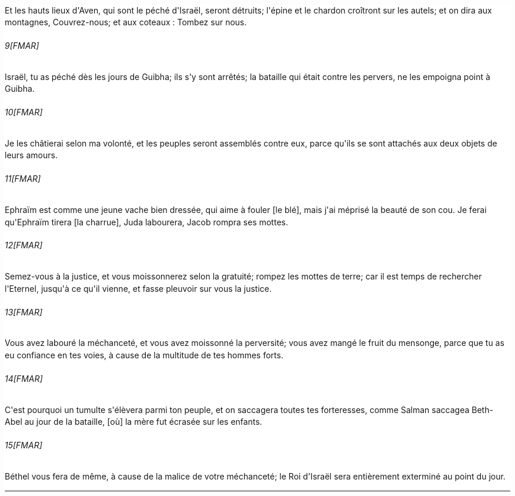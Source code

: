Et les hauts lieux d'Aven, qui sont le péché d'Israël, seront détruits; l'épine et le chardon croîtront sur les autels; et on dira aux montagnes, Couvrez-nous; et aux coteaux : Tombez sur nous.
###### 9[FMAR]
Israël, tu as péché dès les jours de Guibha; ils s'y sont arrêtés; la bataille qui était contre les pervers, ne les empoigna point à Guibha.
###### 10[FMAR]
Je les châtierai selon ma volonté, et les peuples seront assemblés contre eux, parce qu'ils se sont attachés aux deux objets de leurs amours.
###### 11[FMAR]
Ephraïm est comme une jeune vache bien dressée, qui aime à fouler [le blé], mais j'ai méprisé la beauté de son cou. Je ferai qu'Ephraïm tirera [la charrue], Juda labourera, Jacob rompra ses mottes.
###### 12[FMAR]
Semez-vous à la justice, et vous moissonnerez selon la gratuité; rompez les mottes de terre; car il est temps de rechercher l'Eternel, jusqu'à ce qu'il vienne, et fasse pleuvoir sur vous la justice.
###### 13[FMAR]
Vous avez labouré la méchanceté, et vous avez moissonné la perversité; vous avez mangé le fruit du mensonge, parce que tu as eu confiance en tes voies, à cause de la multitude de tes hommes forts.
###### 14[FMAR]
C'est pourquoi un tumulte s'élèvera parmi ton peuple, et on saccagera toutes tes forteresses, comme Salman saccagea Beth-Abel au jour de la bataille, [où] la mère fut écrasée sur les enfants.
###### 15[FMAR]
Béthel vous fera de même, à cause de la malice de votre méchanceté; le Roi d'Israël sera entièrement exterminé au point du jour.

---
